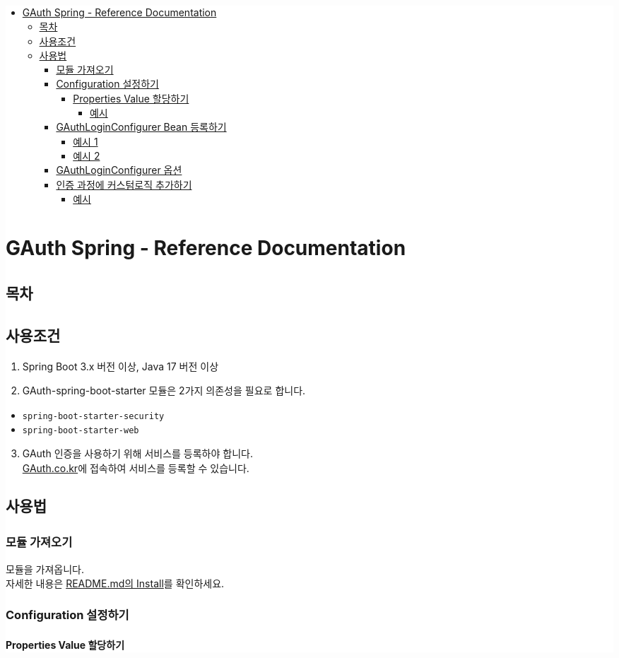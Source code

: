 

- [GAuth Spring - Reference Documentation](#gauth-spring-reference-documentation)
    * [목차](#)
    * [사용조건](#-1)
    * [사용법](#-2)
        + [모듈 가져오기](#-)
        + [Configuration 설정하기](#configuration-)
            - [Properties Value 할당하기](#properties-value-)
                * [예시](#-3)
        + [GAuthLoginConfigurer Bean 등록하기](#gauthloginconfigurer-bean-)
            - [예시 1](#-1)
            - [예시 2](#-2)
        + [GAuthLoginConfigurer 옵션](#gauthloginconfigurer-)
        + [인증 과정에 커스텀로직 추가하기](#--1)
            - [예시](#-4)



<a name="gauth-spring-reference-documentation"></a>
# GAuth Spring - Reference Documentation

<a name=""></a>
## 목차

<a name="-1"></a>
## 사용조건

1. Spring Boot 3.x 버전 이상, Java 17 버전 이상

2. GAuth-spring-boot-starter 모듈은 2가지 의존성을 필요로 합니다.

- `spring-boot-starter-security`
- `spring-boot-starter-web`

3. GAuth 인증을 사용하기 위해 서비스를 등록하야 합니다.  
   [GAuth.co.kr](GAuth.co.kr)에 접속하여 서비스를 등록할 수 있습니다.

<a name="-2"></a>
## 사용법

<a name="-"></a>
### 모듈 가져오기

모듈을 가져옵니다.   
자세한 내용은 [README.md의 Install](../../../../README.md)를 확인하세요.

<a name="configuration-"></a>
### Configuration 설정하기

<a name="properties-value-"></a>
#### Properties Value 할당하기
